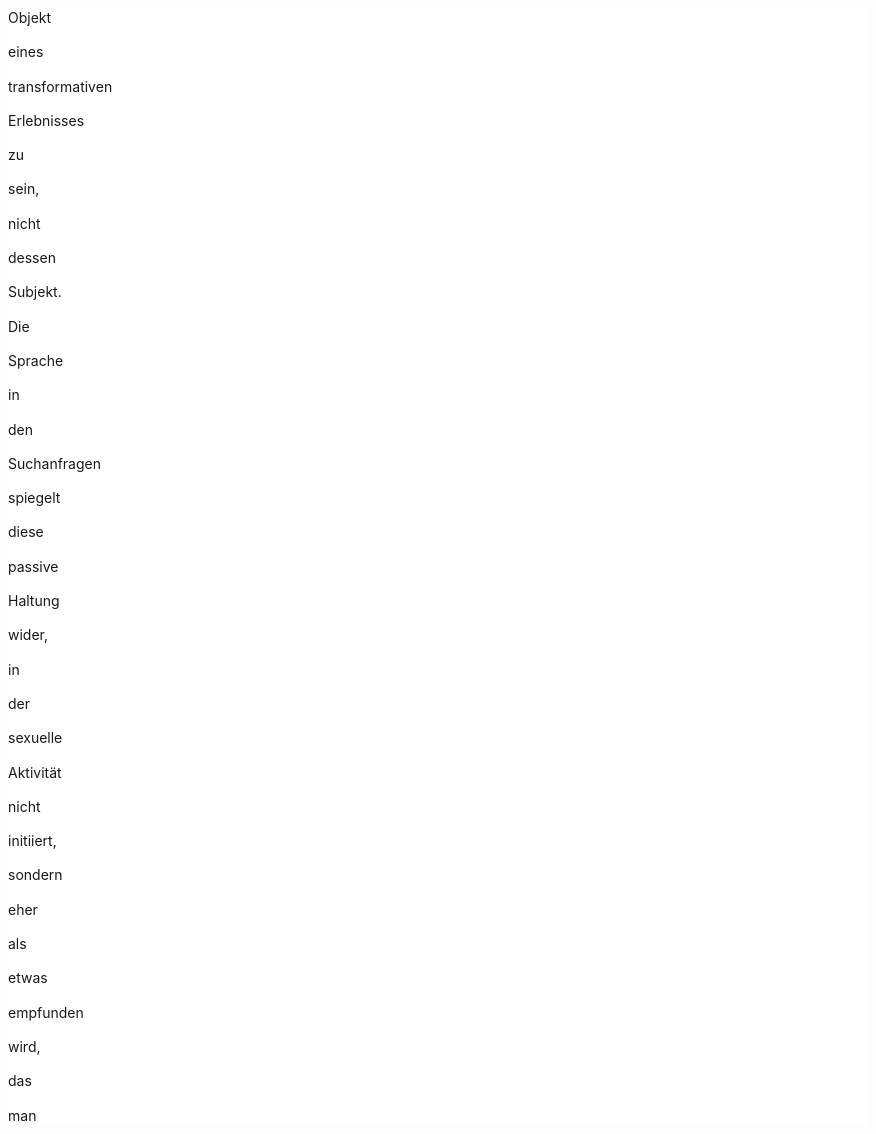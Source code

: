 Objekt

eines

transformativen

Erlebnisses

zu

sein,

nicht

dessen

Subjekt.

Die

Sprache

in

den

Suchanfragen

spiegelt

diese

passive

Haltung

wider,

in

der

sexuelle

Aktivität

nicht

initiiert,

sondern

eher

als

etwas

empfunden

wird,

das

man
